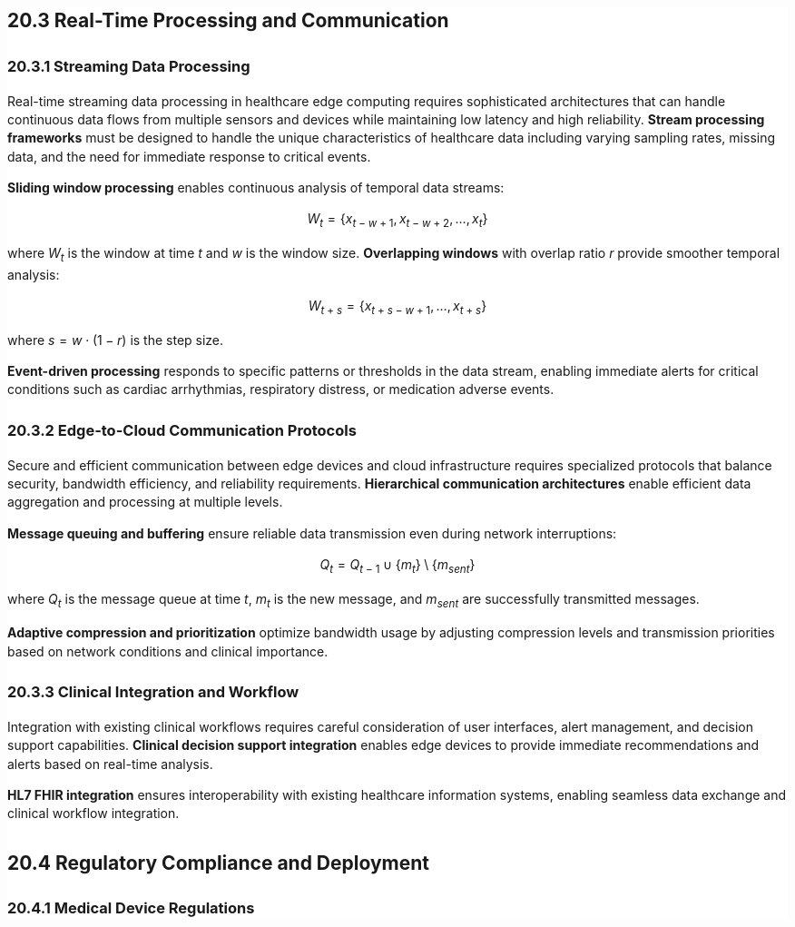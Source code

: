 ## 20.3 Real-Time Processing and Communication

### 20.3.1 Streaming Data Processing

Real-time streaming data processing in healthcare edge computing requires sophisticated architectures that can handle continuous data flows from multiple sensors and devices while maintaining low latency and high reliability. **Stream processing frameworks** must be designed to handle the unique characteristics of healthcare data including varying sampling rates, missing data, and the need for immediate response to critical events.

**Sliding window processing** enables continuous analysis of temporal data streams:

$$W_t = \{x_{t-w+1}, x_{t-w+2}, \ldots, x_t\}$$

where $W_t$ is the window at time $t$ and $w$ is the window size. **Overlapping windows** with overlap ratio $r$ provide smoother temporal analysis:

$$W_{t+s} = \{x_{t+s-w+1}, \ldots, x_{t+s}\}$$

where $s = w \cdot (1-r)$ is the step size.

**Event-driven processing** responds to specific patterns or thresholds in the data stream, enabling immediate alerts for critical conditions such as cardiac arrhythmias, respiratory distress, or medication adverse events.

### 20.3.2 Edge-to-Cloud Communication Protocols

Secure and efficient communication between edge devices and cloud infrastructure requires specialized protocols that balance security, bandwidth efficiency, and reliability requirements. **Hierarchical communication architectures** enable efficient data aggregation and processing at multiple levels.

**Message queuing and buffering** ensure reliable data transmission even during network interruptions:

$$Q_t = Q_{t-1} \cup \{m_t\} \setminus \{m_{sent}\}$$

where $Q_t$ is the message queue at time $t$, $m_t$ is the new message, and $m_{sent}$ are successfully transmitted messages.

**Adaptive compression and prioritization** optimize bandwidth usage by adjusting compression levels and transmission priorities based on network conditions and clinical importance.

### 20.3.3 Clinical Integration and Workflow

Integration with existing clinical workflows requires careful consideration of user interfaces, alert management, and decision support capabilities. **Clinical decision support integration** enables edge devices to provide immediate recommendations and alerts based on real-time analysis.

**HL7 FHIR integration** ensures interoperability with existing healthcare information systems, enabling seamless data exchange and clinical workflow integration.

## 20.4 Regulatory Compliance and Deployment

### 20.4.1 Medical Device Regulations
